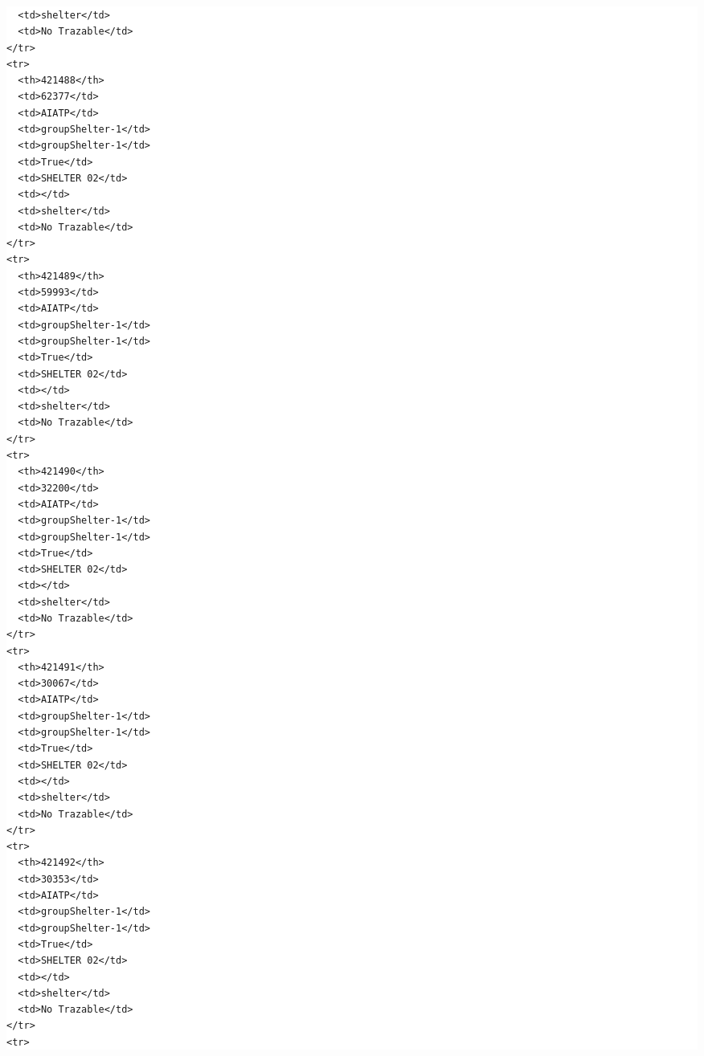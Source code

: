       <td>shelter</td>
      <td>No Trazable</td>
    </tr>
    <tr>
      <th>421488</th>
      <td>62377</td>
      <td>AIATP</td>
      <td>groupShelter-1</td>
      <td>groupShelter-1</td>
      <td>True</td>
      <td>SHELTER 02</td>
      <td></td>
      <td>shelter</td>
      <td>No Trazable</td>
    </tr>
    <tr>
      <th>421489</th>
      <td>59993</td>
      <td>AIATP</td>
      <td>groupShelter-1</td>
      <td>groupShelter-1</td>
      <td>True</td>
      <td>SHELTER 02</td>
      <td></td>
      <td>shelter</td>
      <td>No Trazable</td>
    </tr>
    <tr>
      <th>421490</th>
      <td>32200</td>
      <td>AIATP</td>
      <td>groupShelter-1</td>
      <td>groupShelter-1</td>
      <td>True</td>
      <td>SHELTER 02</td>
      <td></td>
      <td>shelter</td>
      <td>No Trazable</td>
    </tr>
    <tr>
      <th>421491</th>
      <td>30067</td>
      <td>AIATP</td>
      <td>groupShelter-1</td>
      <td>groupShelter-1</td>
      <td>True</td>
      <td>SHELTER 02</td>
      <td></td>
      <td>shelter</td>
      <td>No Trazable</td>
    </tr>
    <tr>
      <th>421492</th>
      <td>30353</td>
      <td>AIATP</td>
      <td>groupShelter-1</td>
      <td>groupShelter-1</td>
      <td>True</td>
      <td>SHELTER 02</td>
      <td></td>
      <td>shelter</td>
      <td>No Trazable</td>
    </tr>
    <tr>